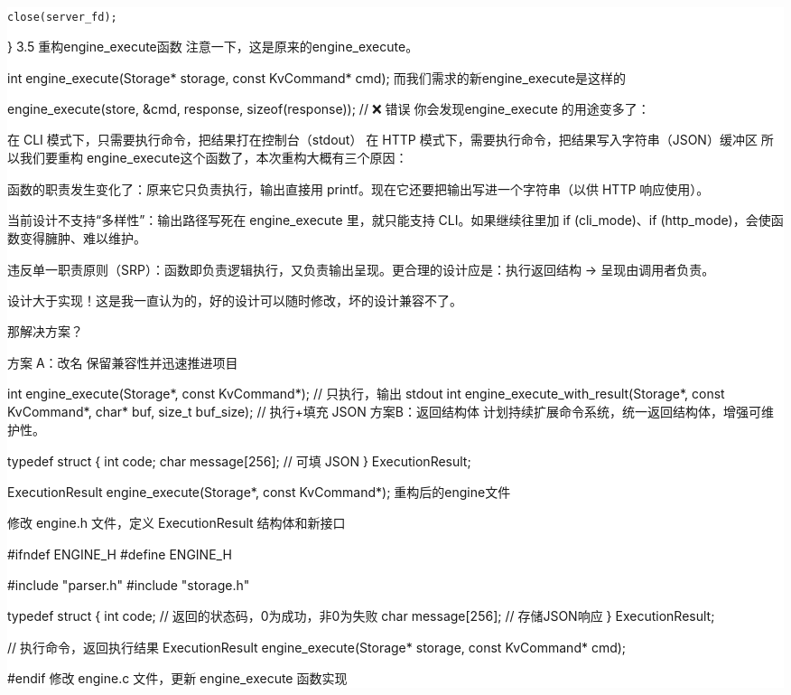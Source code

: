     close(server_fd);
}
3.5 重构engine_execute函数
注意一下，这是原来的engine_execute。


int engine_execute(Storage* storage, const KvCommand* cmd);
而我们需求的新engine_execute是这样的


engine_execute(store, &cmd, response, sizeof(response));  // ❌ 错误
你会发现engine_execute 的用途变多了：

在 CLI 模式下，只需要执行命令，把结果打在控制台（stdout）
在 HTTP 模式下，需要执行命令，把结果写入字符串（JSON）缓冲区
所以我们要重构 engine_execute这个函数了，本次重构大概有三个原因：

函数的职责发生变化了：原来它只负责执行，输出直接用 printf。现在它还要把输出写进一个字符串（以供 HTTP 响应使用）。

当前设计不支持“多样性”：输出路径写死在 engine_execute 里，就只能支持 CLI。如果继续往里加 if (cli_mode)、if (http_mode)，会使函数变得臃肿、难以维护。

违反单一职责原则（SRP）：函数即负责逻辑执行，又负责输出呈现。更合理的设计应是：执行返回结构 → 呈现由调用者负责。

设计大于实现！这是我一直认为的，好的设计可以随时修改，坏的设计兼容不了。

那解决方案？

方案 A：改名 保留兼容性并迅速推进项目


int engine_execute(Storage*, const KvCommand*);        // 只执行，输出 stdout
int engine_execute_with_result(Storage*, const KvCommand*, char* buf, size_t buf_size);  // 执行+填充 JSON
方案B：返回结构体 计划持续扩展命令系统，统一返回结构体，增强可维护性。


typedef struct {
    int code;
    char message[256];  // 可填 JSON
} ExecutionResult;

ExecutionResult engine_execute(Storage*, const KvCommand*);
重构后的engine文件

修改 engine.h 文件，定义 ExecutionResult 结构体和新接口

#ifndef ENGINE_H
#define ENGINE_H

#include "parser.h"
#include "storage.h"

typedef struct {
    int code;          // 返回的状态码，0为成功，非0为失败
    char message[256]; // 存储JSON响应
} ExecutionResult;

// 执行命令，返回执行结果
ExecutionResult engine_execute(Storage* storage, const KvCommand* cmd);

#endif
修改 engine.c 文件，更新 engine_execute 函数实现
